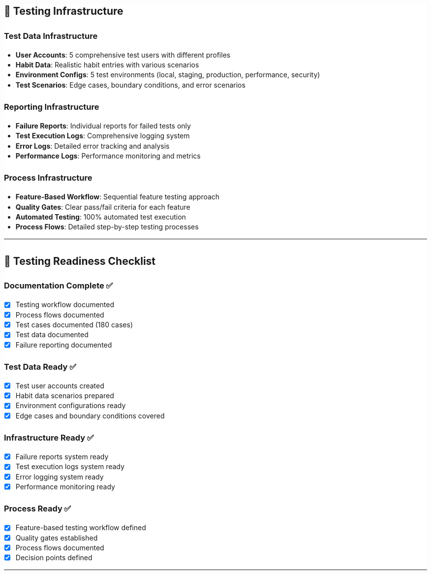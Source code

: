 
## 🔧 Testing Infrastructure

### **Test Data Infrastructure**
- **User Accounts**: 5 comprehensive test users with different profiles
- **Habit Data**: Realistic habit entries with various scenarios
- **Environment Configs**: 5 test environments (local, staging, production, performance, security)
- **Test Scenarios**: Edge cases, boundary conditions, and error scenarios

### **Reporting Infrastructure**
- **Failure Reports**: Individual reports for failed tests only
- **Test Execution Logs**: Comprehensive logging system
- **Error Logs**: Detailed error tracking and analysis
- **Performance Logs**: Performance monitoring and metrics

### **Process Infrastructure**
- **Feature-Based Workflow**: Sequential feature testing approach
- **Quality Gates**: Clear pass/fail criteria for each feature
- **Automated Testing**: 100% automated test execution
- **Process Flows**: Detailed step-by-step testing processes

---

## 🚀 Testing Readiness Checklist

### **Documentation Complete** ✅
- [x] Testing workflow documented
- [x] Process flows documented
- [x] Test cases documented (180 cases)
- [x] Test data documented
- [x] Failure reporting documented

### **Test Data Ready** ✅
- [x] Test user accounts created
- [x] Habit data scenarios prepared
- [x] Environment configurations ready
- [x] Edge cases and boundary conditions covered

### **Infrastructure Ready** ✅
- [x] Failure reports system ready
- [x] Test execution logs system ready
- [x] Error logging system ready
- [x] Performance monitoring ready

### **Process Ready** ✅
- [x] Feature-based testing workflow defined
- [x] Quality gates established
- [x] Process flows documented
- [x] Decision points defined

---